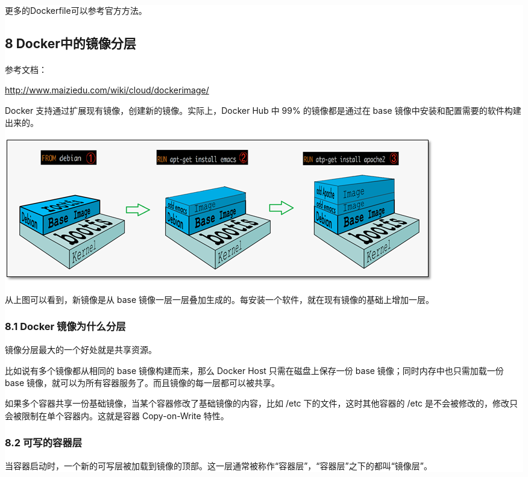 更多的Dockerfile可以参考官方方法。



## 8 Docker中的镜像分层

参考文档：

http://www.maiziedu.com/wiki/cloud/dockerimage/

Docker 支持通过扩展现有镜像，创建新的镜像。实际上，Docker Hub 中 99% 的镜像都是通过在 base 镜像中安装和配置需要的软件构建出来的。

![img](img/9.png)

 从上图可以看到，新镜像是从 base 镜像一层一层叠加生成的。每安装一个软件，就在现有镜像的基础上增加一层。



### 8.1 Docker 镜像为什么分层

镜像分层最大的一个好处就是共享资源。

比如说有多个镜像都从相同的 base 镜像构建而来，那么 Docker Host 只需在磁盘上保存一份 base 镜像；同时内存中也只需加载一份 base 镜像，就可以为所有容器服务了。而且镜像的每一层都可以被共享。

如果多个容器共享一份基础镜像，当某个容器修改了基础镜像的内容，比如 /etc 下的文件，这时其他容器的 /etc 是不会被修改的，修改只会被限制在单个容器内。这就是容器 Copy-on-Write 特性。



### 8.2 可写的容器层

当容器启动时，一个新的可写层被加载到镜像的顶部。这一层通常被称作“容器层”，“容器层”之下的都叫“镜像层”。
